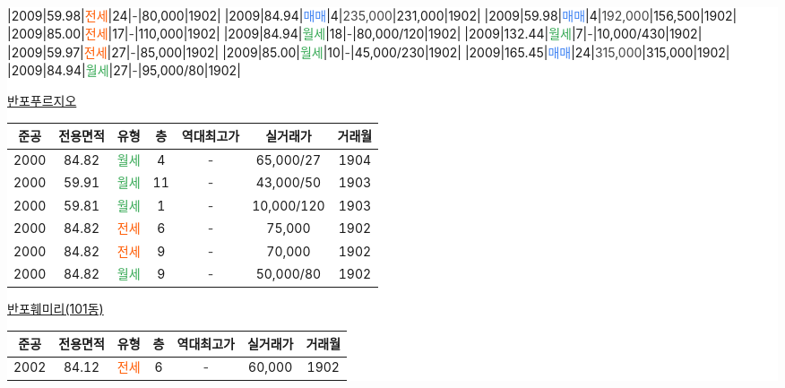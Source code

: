 |2009|59.98|<span style="color:#ff5a00">전세</span>|24|<span style="color:#444444">-</span>|80,000|1902|
|2009|84.94|<span style="color:#4285f3">매매</span>|4|<span style="color:#444444">235,000</span>|231,000|1902|
|2009|59.98|<span style="color:#4285f3">매매</span>|4|<span style="color:#444444">192,000</span>|156,500|1902|
|2009|85.00|<span style="color:#ff5a00">전세</span>|17|<span style="color:#444444">-</span>|110,000|1902|
|2009|84.94|<span style="color:#34a853">월세</span>|18|<span style="color:#444444">-</span>|80,000/120|1902|
|2009|132.44|<span style="color:#34a853">월세</span>|7|<span style="color:#444444">-</span>|10,000/430|1902|
|2009|59.97|<span style="color:#ff5a00">전세</span>|27|<span style="color:#444444">-</span>|85,000|1902|
|2009|85.00|<span style="color:#34a853">월세</span>|10|<span style="color:#444444">-</span>|45,000/230|1902|
|2009|165.45|<span style="color:#4285f3">매매</span>|24|<span style="color:#444444">315,000</span>|315,000|1902|
|2009|84.94|<span style="color:#34a853">월세</span>|27|<span style="color:#444444">-</span>|95,000/80|1902|


<script async src="//pagead2.googlesyndication.com/pagead/js/adsbygoogle.js"></script>

<ins class="adsbygoogle"
     style="display:block"
     data-ad-client="ca-pub-2446590836940007"
     data-ad-slot="1659523306"
     data-ad-format="auto"
     data-full-width-responsive="true"></ins>
<script>
(adsbygoogle = window.adsbygoogle || []).push({});
</script>


[반포푸르지오](https://search.naver.com/search.naver?query=%EC%84%9C%EC%9A%B8%ED%8A%B9%EB%B3%84%EC%8B%9C+%EC%84%9C%EC%B4%88%EA%B5%AC+%EB%B0%98%ED%8F%AC%EB%8F%99+%EB%B0%98%ED%8F%AC%ED%91%B8%EB%A5%B4%EC%A7%80%EC%98%A4)

|준공|전용면적|유형|층|역대최고가|실거래가|거래월|
|:---:|:---:|:---:|:---:|:---:|:---:|:---:|
|2000|84.82|<span style="color:#34a853">월세</span>|4|<span style="color:#444444">-</span>|65,000/27|1904|
|2000|59.91|<span style="color:#34a853">월세</span>|11|<span style="color:#444444">-</span>|43,000/50|1903|
|2000|59.81|<span style="color:#34a853">월세</span>|1|<span style="color:#444444">-</span>|10,000/120|1903|
|2000|84.82|<span style="color:#ff5a00">전세</span>|6|<span style="color:#444444">-</span>|75,000|1902|
|2000|84.82|<span style="color:#ff5a00">전세</span>|9|<span style="color:#444444">-</span>|70,000|1902|
|2000|84.82|<span style="color:#34a853">월세</span>|9|<span style="color:#444444">-</span>|50,000/80|1902|

[반포훼미리(101동)](https://search.naver.com/search.naver?query=%EC%84%9C%EC%9A%B8%ED%8A%B9%EB%B3%84%EC%8B%9C+%EC%84%9C%EC%B4%88%EA%B5%AC+%EB%B0%98%ED%8F%AC%EB%8F%99+%EB%B0%98%ED%8F%AC%ED%9B%BC%EB%AF%B8%EB%A6%AC%28101%EB%8F%99%29)

|준공|전용면적|유형|층|역대최고가|실거래가|거래월|
|:---:|:---:|:---:|:---:|:---:|:---:|:---:|
|2002|84.12|<span style="color:#ff5a00">전세</span>|6|<span style="color:#444444">-</span>|60,000|1902|
